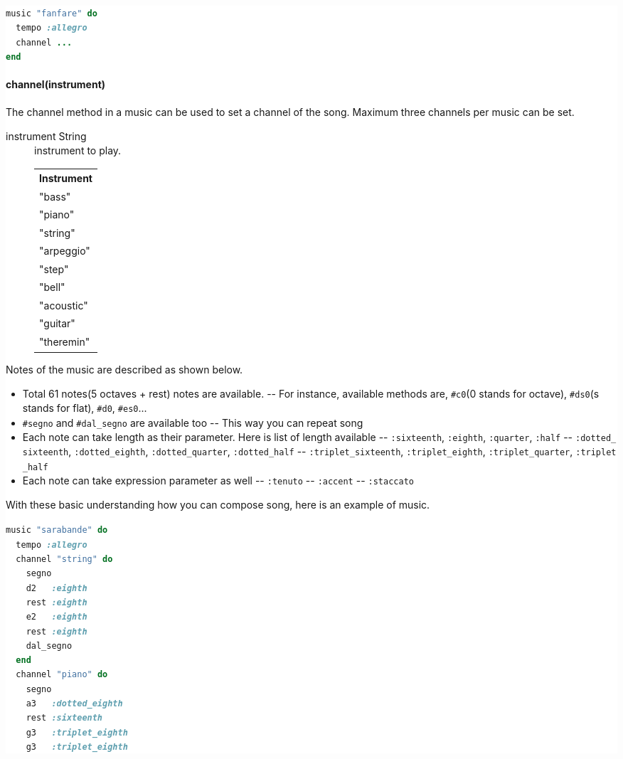 ```ruby
music "fanfare" do
  tempo :allegro
  channel ...
end
```

#### channel(instrument)

The channel method in a music can be used to set a channel of the song. Maximum three channels per music can be set.

<dl>
  <dt>instrument String</dt>
  <dd>instrument to play.
    <table>
      <tr>
        <th>Instrument</th>
      </tr>
      <tr><td>"bass"</td></tr>
      <tr><td>"piano"</td></tr>
      <tr><td>"string"</td></tr>
      <tr><td>"arpeggio"</td></tr>
      <tr><td>"step"</td></tr>
      <tr><td>"bell"</td></tr>
      <tr><td>"acoustic"</td></tr>
      <tr><td>"guitar"</td></tr>
      <tr><td>"theremin"</td></tr>
    </table>
  </dd>
</dl>

Notes of the music are described as shown below. 

- Total 61 notes(5 octaves + rest) notes are available.
-- For instance, available methods are, `#c0`(0 stands for octave), `#ds0`(s stands for flat), `#d0`, `#es0`...
- `#segno` and `#dal_segno` are available too
-- This way you can repeat song
- Each note can take length as their parameter. Here is list of length available
-- `:sixteenth`, `:eighth`, `:quarter`, `:half`
-- `:dotted_sixteenth`, `:dotted_eighth`, `:dotted_quarter`, `:dotted_half`
-- `:triplet_sixteenth`, `:triplet_eighth`, `:triplet_quarter`, `:triplet_half`
- Each note can take expression parameter as well
-- `:tenuto`
-- `:accent`
-- `:staccato`

With these basic understanding how you can compose song, here is an example of music.

```ruby
music "sarabande" do
  tempo :allegro
  channel "string" do
    segno
    d2   :eighth
    rest :eighth
    e2   :eighth
    rest :eighth
    dal_segno
  end
  channel "piano" do
    segno
    a3   :dotted_eighth
    rest :sixteenth
    g3   :triplet_eighth
    g3   :triplet_eighth
```